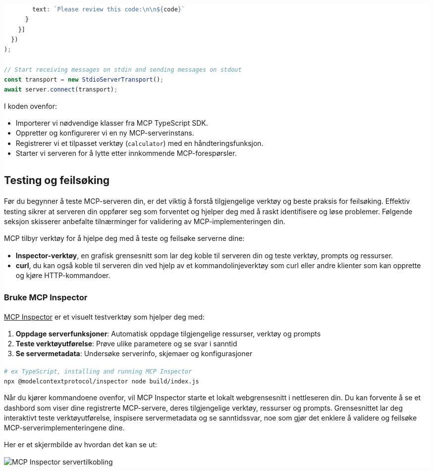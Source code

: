 ```typescript
        text: `Please review this code:\n\n${code}`
      }
    }]
  })
);

// Start receiving messages on stdin and sending messages on stdout
const transport = new StdioServerTransport();
await server.connect(transport);
```

I koden ovenfor:

- Importerer vi nødvendige klasser fra MCP TypeScript SDK.
- Oppretter og konfigurerer vi en ny MCP-serverinstans.
- Registrerer vi et tilpasset verktøy (`calculator`) med en håndteringsfunksjon.
- Starter vi serveren for å lytte etter innkommende MCP-forespørsler.

## Testing og feilsøking

Før du begynner å teste MCP-serveren din, er det viktig å forstå tilgjengelige verktøy og beste praksis for feilsøking. Effektiv testing sikrer at serveren din oppfører seg som forventet og hjelper deg med å raskt identifisere og løse problemer. Følgende seksjon skisserer anbefalte tilnærminger for validering av MCP-implementeringen din.

MCP tilbyr verktøy for å hjelpe deg med å teste og feilsøke serverne dine:

- **Inspector-verktøy**, en grafisk grensesnitt som lar deg koble til serveren din og teste verktøy, prompts og ressurser.
- **curl**, du kan også koble til serveren din ved hjelp av et kommandolinjeverktøy som curl eller andre klienter som kan opprette og kjøre HTTP-kommandoer.

### Bruke MCP Inspector

[MCP Inspector](https://github.com/modelcontextprotocol/inspector) er et visuelt testverktøy som hjelper deg med:

1. **Oppdage serverfunksjoner**: Automatisk oppdage tilgjengelige ressurser, verktøy og prompts
2. **Teste verktøyutførelse**: Prøve ulike parametere og se svar i sanntid
3. **Se servermetadata**: Undersøke serverinfo, skjemaer og konfigurasjoner

```bash
# ex TypeScript, installing and running MCP Inspector
npx @modelcontextprotocol/inspector node build/index.js
```

Når du kjører kommandoene ovenfor, vil MCP Inspector starte et lokalt webgrensesnitt i nettleseren din. Du kan forvente å se et dashbord som viser dine registrerte MCP-servere, deres tilgjengelige verktøy, ressurser og prompts. Grensesnittet lar deg interaktivt teste verktøyutførelse, inspisere servermetadata og se sanntidssvar, noe som gjør det enklere å validere og feilsøke MCP-serverimplementeringene dine.

Her er et skjermbilde av hvordan det kan se ut:

![MCP Inspector servertilkobling](../../../../translated_images/connected.73d1e042c24075d386cacdd4ee7cd748c16364c277d814e646ff2f7b5eefde85.no.png)
